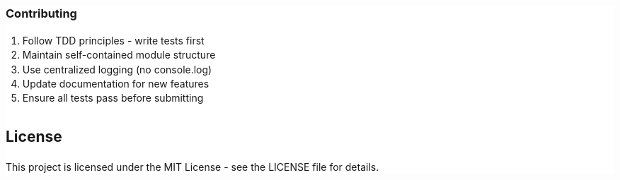 ### Contributing
1. Follow TDD principles - write tests first
2. Maintain self-contained module structure
3. Use centralized logging (no console.log)
4. Update documentation for new features
5. Ensure all tests pass before submitting

## License

This project is licensed under the MIT License - see the LICENSE file for details.